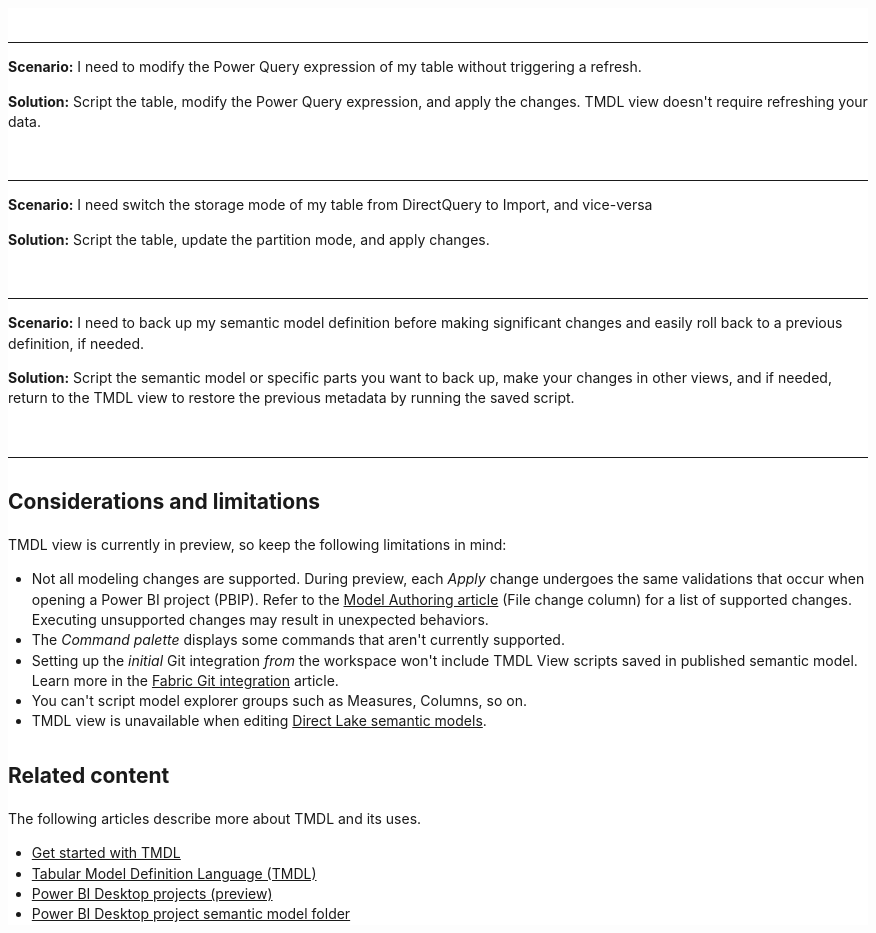 
</br>

***

**Scenario:** I need to modify the Power Query expression of my table without triggering a refresh.

**Solution:** Script the table, modify the Power Query expression, and apply the changes. TMDL view doesn't require refreshing your data.


</br>

***

**Scenario:** I need switch the storage mode of my table from DirectQuery to Import, and vice-versa

**Solution:** Script the table, update the partition mode, and apply changes.


</br>

***

**Scenario:** I need to back up my semantic model definition before making significant changes and easily roll back to a previous definition, if needed.

**Solution:** Script the semantic model or specific parts you want to back up, make your changes in other views, and if needed, return to the TMDL view to restore the previous metadata by running the saved script.

</br>

***

## Considerations and limitations

TMDL view is currently in preview, so keep the following limitations in mind:

* Not all modeling changes are supported. During preview, each *Apply* change undergoes the same validations that occur when opening a Power BI project (PBIP). Refer to the [Model Authoring article](../developer/projects/projects-overview.md) (File change column) for a list of supported changes. Executing unsupported changes may result in unexpected behaviors.
* The *Command palette* displays some commands that aren't currently supported.
* Setting up the *initial* Git integration *from* the workspace won't include TMDL View scripts saved in published semantic model. Learn more in the [Fabric Git integration](/fabric/cicd/git-integration/git-get-started?wt.mc_id=fabric_inproduct_gitintegration&tabs=commit-to-git#connect-a-workspace-to-an-azure-repo) article.
* You can't script model explorer groups such as Measures, Columns, so on.
* TMDL view is unavailable when editing [Direct Lake semantic models](/fabric/get-started/direct-lake-power-bi-desktop).


## Related content

The following articles describe more about TMDL and its uses.

* [Get started with TMDL](/analysis-services/tmdl/tmdl-how-to)
* [Tabular Model Definition Language (TMDL)](/analysis-services/tmdl/tmdl-overview)
* [Power BI Desktop projects (preview)](../developer/projects/projects-overview.md)
* [Power BI Desktop project semantic model folder](../developer/projects/projects-dataset.md)




